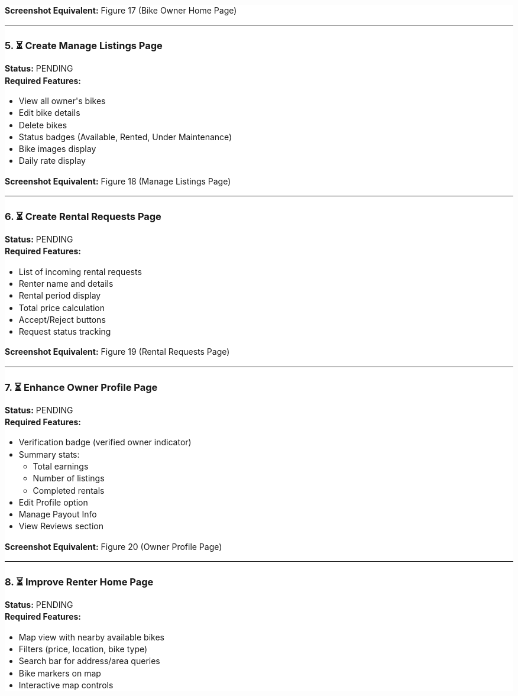 **Screenshot Equivalent:** Figure 17 (Bike Owner Home Page)

---

### 5. ⏳ Create Manage Listings Page
**Status:** PENDING  
**Required Features:**
- View all owner's bikes
- Edit bike details
- Delete bikes
- Status badges (Available, Rented, Under Maintenance)
- Bike images display
- Daily rate display

**Screenshot Equivalent:** Figure 18 (Manage Listings Page)

---

### 6. ⏳ Create Rental Requests Page
**Status:** PENDING  
**Required Features:**
- List of incoming rental requests
- Renter name and details
- Rental period display
- Total price calculation
- Accept/Reject buttons
- Request status tracking

**Screenshot Equivalent:** Figure 19 (Rental Requests Page)

---

### 7. ⏳ Enhance Owner Profile Page
**Status:** PENDING  
**Required Features:**
- Verification badge (verified owner indicator)
- Summary stats:
  - Total earnings
  - Number of listings
  - Completed rentals
- Edit Profile option
- Manage Payout Info
- View Reviews section

**Screenshot Equivalent:** Figure 20 (Owner Profile Page)

---

### 8. ⏳ Improve Renter Home Page
**Status:** PENDING  
**Required Features:**
- Map view with nearby available bikes
- Filters (price, location, bike type)
- Search bar for address/area queries
- Bike markers on map
- Interactive map controls
